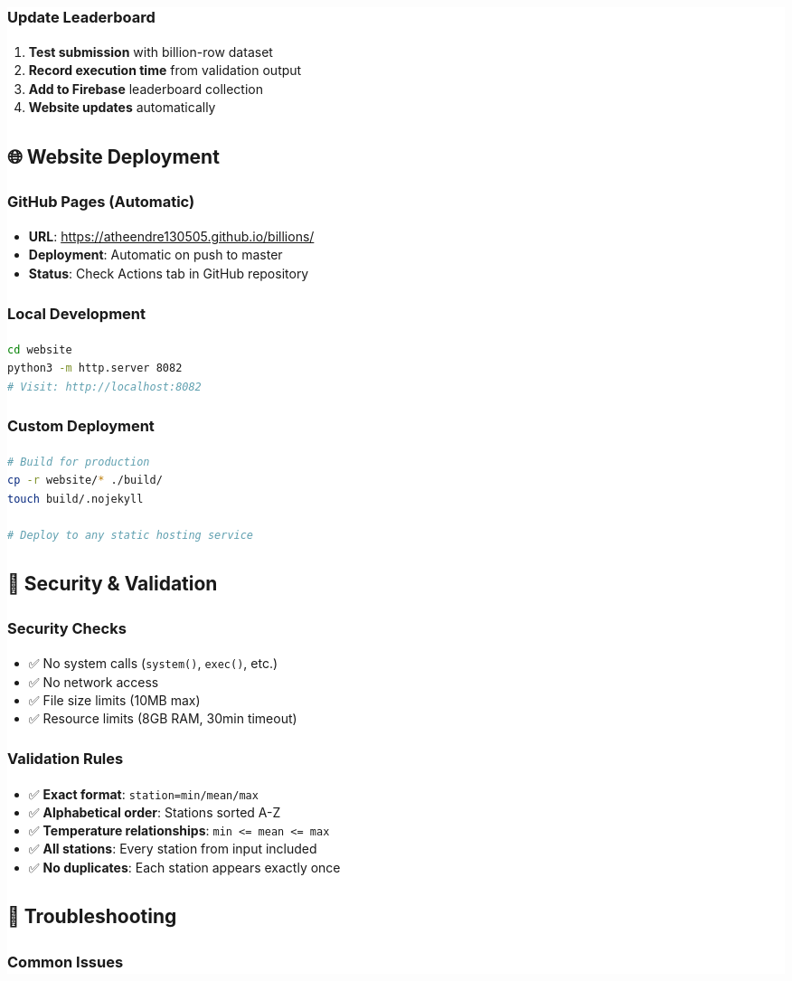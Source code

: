 ### **Update Leaderboard**
1. **Test submission** with billion-row dataset
2. **Record execution time** from validation output
3. **Add to Firebase** leaderboard collection
4. **Website updates** automatically

## 🌐 **Website Deployment**

### **GitHub Pages (Automatic)**
- **URL**: https://atheendre130505.github.io/billions/
- **Deployment**: Automatic on push to master
- **Status**: Check Actions tab in GitHub repository

### **Local Development**
```bash
cd website
python3 -m http.server 8082
# Visit: http://localhost:8082
```

### **Custom Deployment**
```bash
# Build for production
cp -r website/* ./build/
touch build/.nojekyll

# Deploy to any static hosting service
```

## 🔐 **Security & Validation**

### **Security Checks**
- ✅ No system calls (`system()`, `exec()`, etc.)
- ✅ No network access
- ✅ File size limits (10MB max)
- ✅ Resource limits (8GB RAM, 30min timeout)

### **Validation Rules**
- ✅ **Exact format**: `station=min/mean/max`
- ✅ **Alphabetical order**: Stations sorted A-Z
- ✅ **Temperature relationships**: `min <= mean <= max`
- ✅ **All stations**: Every station from input included
- ✅ **No duplicates**: Each station appears exactly once

## 🚨 **Troubleshooting**

### **Common Issues**

